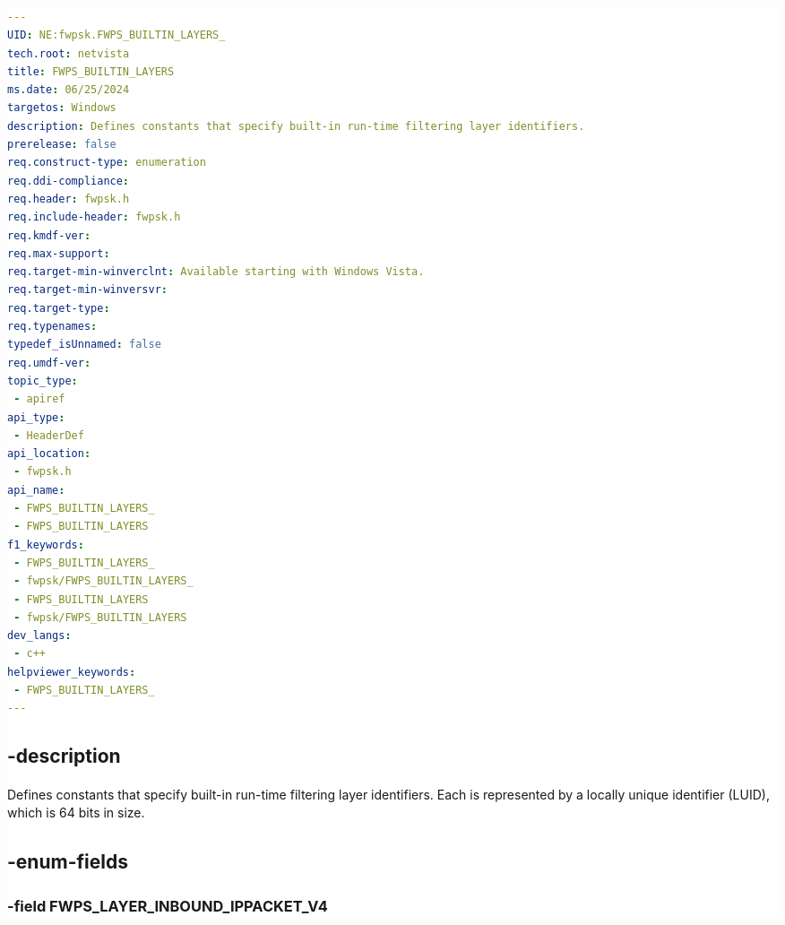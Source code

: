 ```yaml
---
UID: NE:fwpsk.FWPS_BUILTIN_LAYERS_
tech.root: netvista
title: FWPS_BUILTIN_LAYERS
ms.date: 06/25/2024
targetos: Windows
description: Defines constants that specify built-in run-time filtering layer identifiers.
prerelease: false
req.construct-type: enumeration
req.ddi-compliance: 
req.header: fwpsk.h
req.include-header: fwpsk.h
req.kmdf-ver: 
req.max-support: 
req.target-min-winverclnt: Available starting with Windows Vista.
req.target-min-winversvr: 
req.target-type: 
req.typenames: 
typedef_isUnnamed: false
req.umdf-ver: 
topic_type:
 - apiref
api_type:
 - HeaderDef
api_location:
 - fwpsk.h
api_name:
 - FWPS_BUILTIN_LAYERS_
 - FWPS_BUILTIN_LAYERS
f1_keywords:
 - FWPS_BUILTIN_LAYERS_
 - fwpsk/FWPS_BUILTIN_LAYERS_
 - FWPS_BUILTIN_LAYERS
 - fwpsk/FWPS_BUILTIN_LAYERS
dev_langs:
 - c++
helpviewer_keywords:
 - FWPS_BUILTIN_LAYERS_
---
```


## -description

Defines constants that specify built-in run-time filtering layer identifiers. Each is represented by a locally unique identifier (LUID), which is 64 bits in size.

## -enum-fields

### -field FWPS_LAYER_INBOUND_IPPACKET_V4

